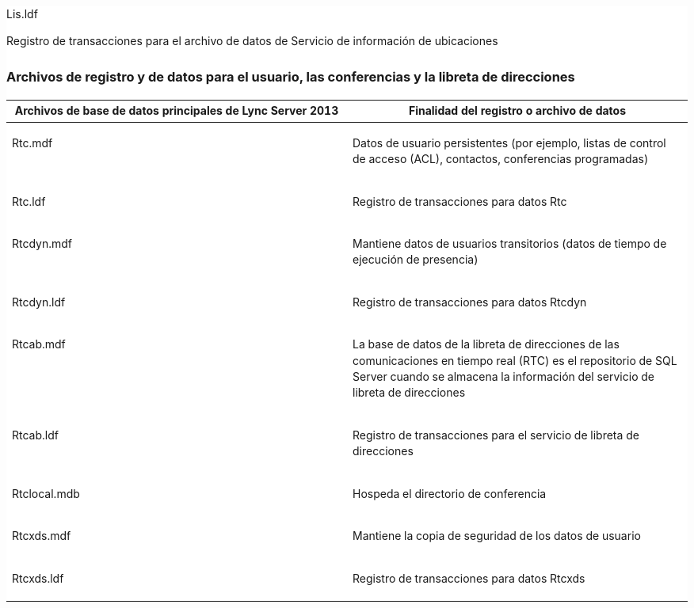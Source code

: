 </tr>
<tr class="even">
<td><p>Lis.ldf</p></td>
<td><p>Registro de transacciones para el archivo de datos de Servicio de información de ubicaciones</p></td>
</tr>
</tbody>
</table>


### Archivos de registro y de datos para el usuario, las conferencias y la libreta de direcciones

<table>
<colgroup>
<col style="width: 50%" />
<col style="width: 50%" />
</colgroup>
<thead>
<tr class="header">
<th>Archivos de base de datos principales de Lync Server 2013</th>
<th>Finalidad del registro o archivo de datos</th>
</tr>
</thead>
<tbody>
<tr class="odd">
<td><p>Rtc.mdf</p></td>
<td><p>Datos de usuario persistentes (por ejemplo, listas de control de acceso (ACL), contactos, conferencias programadas)</p></td>
</tr>
<tr class="even">
<td><p>Rtc.ldf</p></td>
<td><p>Registro de transacciones para datos Rtc</p></td>
</tr>
<tr class="odd">
<td><p>Rtcdyn.mdf</p></td>
<td><p>Mantiene datos de usuarios transitorios (datos de tiempo de ejecución de presencia)</p></td>
</tr>
<tr class="even">
<td><p>Rtcdyn.ldf</p></td>
<td><p>Registro de transacciones para datos Rtcdyn</p></td>
</tr>
<tr class="odd">
<td><p>Rtcab.mdf</p></td>
<td><p>La base de datos de la libreta de direcciones de las comunicaciones en tiempo real (RTC) es el repositorio de SQL Server cuando se almacena la información del servicio de libreta de direcciones</p></td>
</tr>
<tr class="even">
<td><p>Rtcab.ldf</p></td>
<td><p>Registro de transacciones para el servicio de libreta de direcciones</p></td>
</tr>
<tr class="odd">
<td><p>Rtclocal.mdb</p></td>
<td><p>Hospeda el directorio de conferencia</p></td>
</tr>
<tr class="even">
<td><p>Rtcxds.mdf</p></td>
<td><p>Mantiene la copia de seguridad de los datos de usuario</p></td>
</tr>
<tr class="odd">
<td><p>Rtcxds.ldf</p></td>
<td><p>Registro de transacciones para datos Rtcxds</p></td>
</tr>